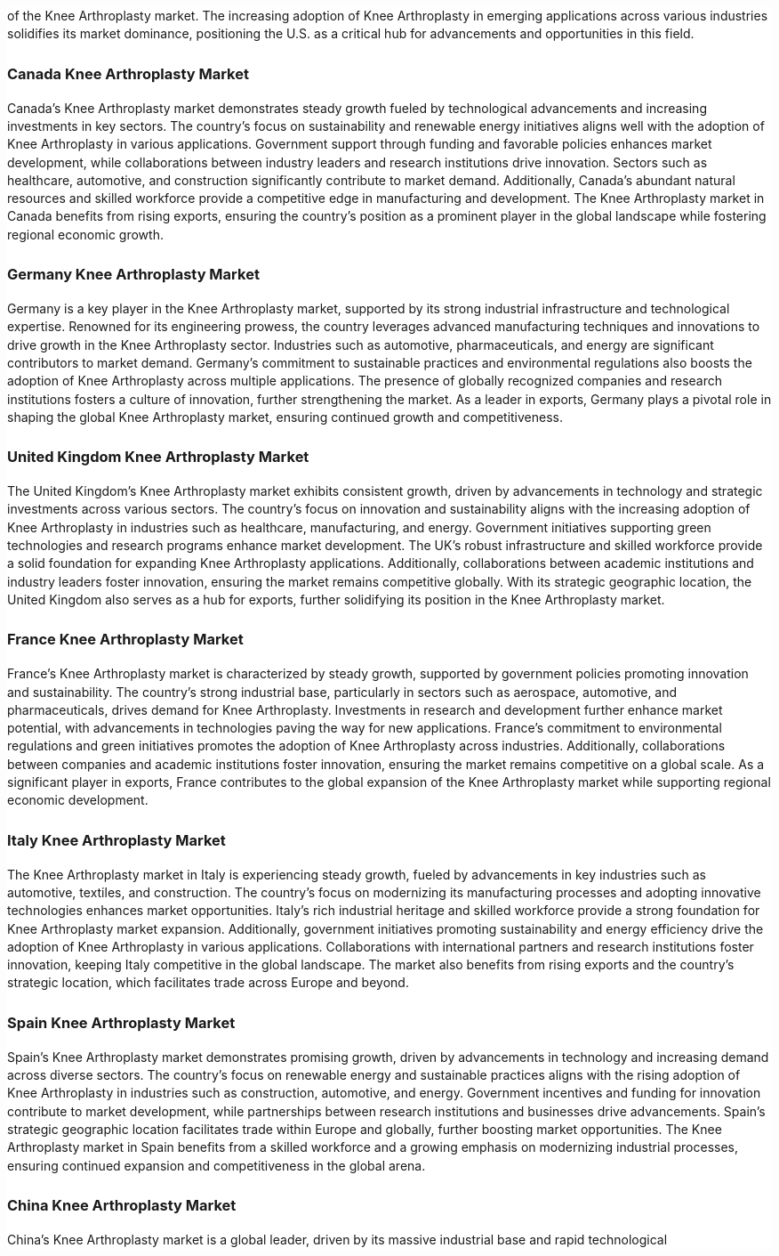 of the Knee Arthroplasty market. The increasing adoption of Knee Arthroplasty in emerging applications across various industries solidifies its market dominance, positioning the U.S. as a critical hub for advancements and opportunities in this field.</p><h3>Canada Knee Arthroplasty Market</h3><p>Canada&rsquo;s Knee Arthroplasty market demonstrates steady growth fueled by technological advancements and increasing investments in key sectors. The country&rsquo;s focus on sustainability and renewable energy initiatives aligns well with the adoption of Knee Arthroplasty in various applications. Government support through funding and favorable policies enhances market development, while collaborations between industry leaders and research institutions drive innovation. Sectors such as healthcare, automotive, and construction significantly contribute to market demand. Additionally, Canada&rsquo;s abundant natural resources and skilled workforce provide a competitive edge in manufacturing and development. The Knee Arthroplasty market in Canada benefits from rising exports, ensuring the country&rsquo;s position as a prominent player in the global landscape while fostering regional economic growth.</p><h3>Germany Knee Arthroplasty Market</h3><p>Germany is a key player in the Knee Arthroplasty market, supported by its strong industrial infrastructure and technological expertise. Renowned for its engineering prowess, the country leverages advanced manufacturing techniques and innovations to drive growth in the Knee Arthroplasty sector. Industries such as automotive, pharmaceuticals, and energy are significant contributors to market demand. Germany&rsquo;s commitment to sustainable practices and environmental regulations also boosts the adoption of Knee Arthroplasty across multiple applications. The presence of globally recognized companies and research institutions fosters a culture of innovation, further strengthening the market. As a leader in exports, Germany plays a pivotal role in shaping the global Knee Arthroplasty market, ensuring continued growth and competitiveness.</p><h3>United Kingdom Knee Arthroplasty Market</h3><p>The United Kingdom&rsquo;s Knee Arthroplasty market exhibits consistent growth, driven by advancements in technology and strategic investments across various sectors. The country&rsquo;s focus on innovation and sustainability aligns with the increasing adoption of Knee Arthroplasty in industries such as healthcare, manufacturing, and energy. Government initiatives supporting green technologies and research programs enhance market development. The UK&rsquo;s robust infrastructure and skilled workforce provide a solid foundation for expanding Knee Arthroplasty applications. Additionally, collaborations between academic institutions and industry leaders foster innovation, ensuring the market remains competitive globally. With its strategic geographic location, the United Kingdom also serves as a hub for exports, further solidifying its position in the Knee Arthroplasty market.</p><h3>France Knee Arthroplasty Market</h3><p>France&rsquo;s Knee Arthroplasty market is characterized by steady growth, supported by government policies promoting innovation and sustainability. The country&rsquo;s strong industrial base, particularly in sectors such as aerospace, automotive, and pharmaceuticals, drives demand for Knee Arthroplasty. Investments in research and development further enhance market potential, with advancements in technologies paving the way for new applications. France&rsquo;s commitment to environmental regulations and green initiatives promotes the adoption of Knee Arthroplasty across industries. Additionally, collaborations between companies and academic institutions foster innovation, ensuring the market remains competitive on a global scale. As a significant player in exports, France contributes to the global expansion of the Knee Arthroplasty market while supporting regional economic development.</p><h3>Italy Knee Arthroplasty Market</h3><p>The Knee Arthroplasty market in Italy is experiencing steady growth, fueled by advancements in key industries such as automotive, textiles, and construction. The country&rsquo;s focus on modernizing its manufacturing processes and adopting innovative technologies enhances market opportunities. Italy&rsquo;s rich industrial heritage and skilled workforce provide a strong foundation for Knee Arthroplasty market expansion. Additionally, government initiatives promoting sustainability and energy efficiency drive the adoption of Knee Arthroplasty in various applications. Collaborations with international partners and research institutions foster innovation, keeping Italy competitive in the global landscape. The market also benefits from rising exports and the country&rsquo;s strategic location, which facilitates trade across Europe and beyond.</p><h3>Spain Knee Arthroplasty Market</h3><p>Spain&rsquo;s Knee Arthroplasty market demonstrates promising growth, driven by advancements in technology and increasing demand across diverse sectors. The country&rsquo;s focus on renewable energy and sustainable practices aligns with the rising adoption of Knee Arthroplasty in industries such as construction, automotive, and energy. Government incentives and funding for innovation contribute to market development, while partnerships between research institutions and businesses drive advancements. Spain&rsquo;s strategic geographic location facilitates trade within Europe and globally, further boosting market opportunities. The Knee Arthroplasty market in Spain benefits from a skilled workforce and a growing emphasis on modernizing industrial processes, ensuring continued expansion and competitiveness in the global arena.</p><h3>China Knee Arthroplasty Market</h3><p>China&rsquo;s Knee Arthroplasty market is a global leader, driven by its massive industrial base and rapid technological